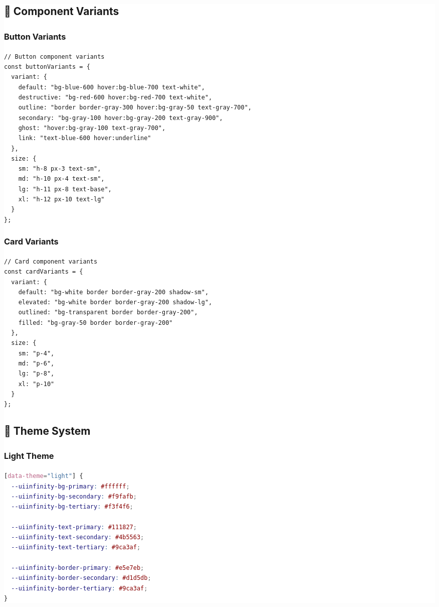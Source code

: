 ## 🎨 Component Variants

### Button Variants

```tsx
// Button component variants
const buttonVariants = {
  variant: {
    default: "bg-blue-600 hover:bg-blue-700 text-white",
    destructive: "bg-red-600 hover:bg-red-700 text-white",
    outline: "border border-gray-300 hover:bg-gray-50 text-gray-700",
    secondary: "bg-gray-100 hover:bg-gray-200 text-gray-900",
    ghost: "hover:bg-gray-100 text-gray-700",
    link: "text-blue-600 hover:underline"
  },
  size: {
    sm: "h-8 px-3 text-sm",
    md: "h-10 px-4 text-sm",
    lg: "h-11 px-8 text-base",
    xl: "h-12 px-10 text-lg"
  }
};
```

### Card Variants

```tsx
// Card component variants
const cardVariants = {
  variant: {
    default: "bg-white border border-gray-200 shadow-sm",
    elevated: "bg-white border border-gray-200 shadow-lg",
    outlined: "bg-transparent border border-gray-200",
    filled: "bg-gray-50 border border-gray-200"
  },
  size: {
    sm: "p-4",
    md: "p-6",
    lg: "p-8",
    xl: "p-10"
  }
};
```

## 🌙 Theme System

### Light Theme

```css
[data-theme="light"] {
  --uiinfinity-bg-primary: #ffffff;
  --uiinfinity-bg-secondary: #f9fafb;
  --uiinfinity-bg-tertiary: #f3f4f6;
  
  --uiinfinity-text-primary: #111827;
  --uiinfinity-text-secondary: #4b5563;
  --uiinfinity-text-tertiary: #9ca3af;
  
  --uiinfinity-border-primary: #e5e7eb;
  --uiinfinity-border-secondary: #d1d5db;
  --uiinfinity-border-tertiary: #9ca3af;
}
```
